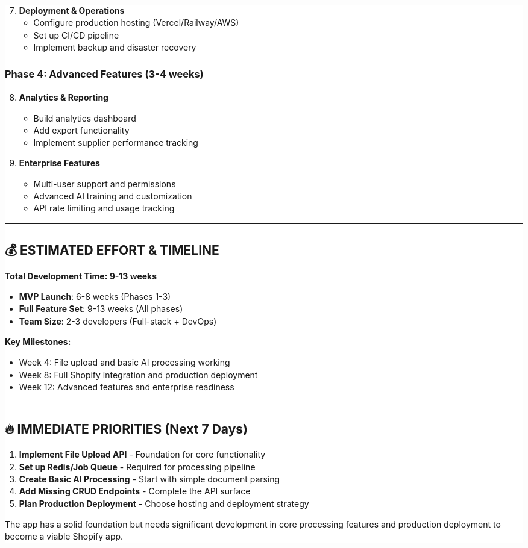 7. **Deployment & Operations**
   - Configure production hosting (Vercel/Railway/AWS)
   - Set up CI/CD pipeline
   - Implement backup and disaster recovery

### **Phase 4: Advanced Features (3-4 weeks)**
8. **Analytics & Reporting**
   - Build analytics dashboard
   - Add export functionality
   - Implement supplier performance tracking

9. **Enterprise Features**
   - Multi-user support and permissions
   - Advanced AI training and customization
   - API rate limiting and usage tracking

---

## 💰 **ESTIMATED EFFORT & TIMELINE**

**Total Development Time: 9-13 weeks**
- **MVP Launch**: 6-8 weeks (Phases 1-3)
- **Full Feature Set**: 9-13 weeks (All phases)
- **Team Size**: 2-3 developers (Full-stack + DevOps)

**Key Milestones:**
- Week 4: File upload and basic AI processing working
- Week 8: Full Shopify integration and production deployment
- Week 12: Advanced features and enterprise readiness

---

## 🔥 **IMMEDIATE PRIORITIES (Next 7 Days)**

1. **Implement File Upload API** - Foundation for core functionality
2. **Set up Redis/Job Queue** - Required for processing pipeline  
3. **Create Basic AI Processing** - Start with simple document parsing
4. **Add Missing CRUD Endpoints** - Complete the API surface
5. **Plan Production Deployment** - Choose hosting and deployment strategy

The app has a solid foundation but needs significant development in core processing features and production deployment to become a viable Shopify app.